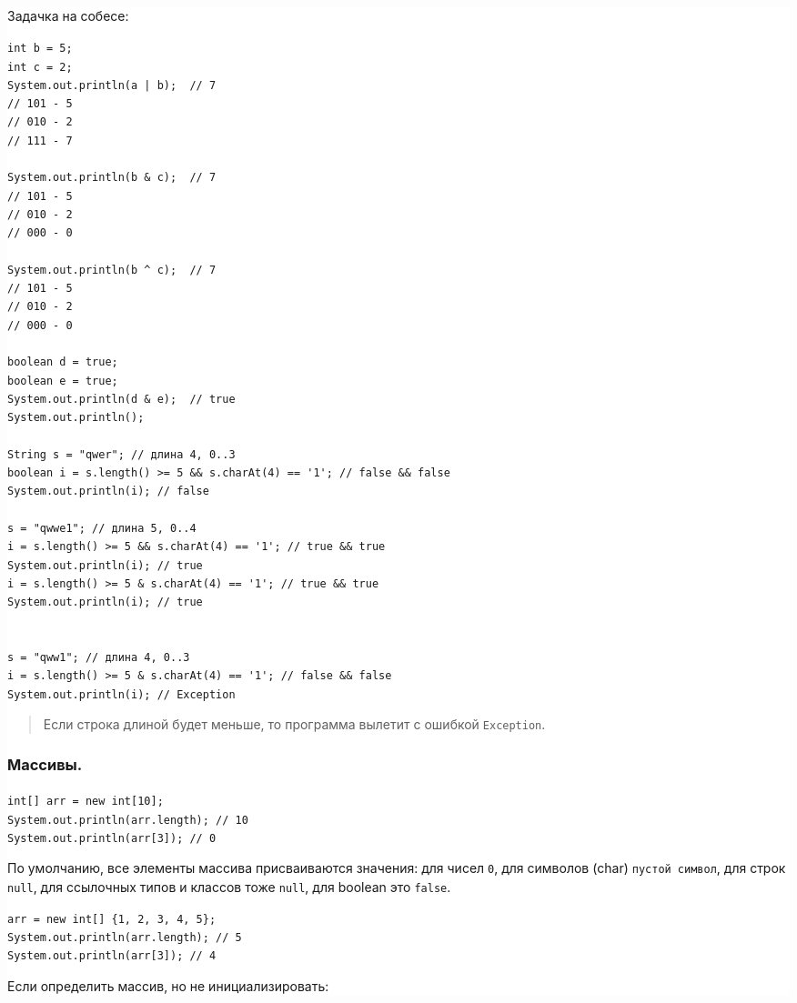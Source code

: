 Задачка на собесе:

    int b = 5;
    int c = 2;
    System.out.println(a | b);  // 7
    // 101 - 5
    // 010 - 2
    // 111 - 7

    System.out.println(b & c);  // 7
    // 101 - 5
    // 010 - 2
    // 000 - 0
    
    System.out.println(b ^ c);  // 7
    // 101 - 5
    // 010 - 2
    // 000 - 0

    boolean d = true;
    boolean e = true;
    System.out.println(d & e);  // true
    System.out.println();
    
    String s = "qwer"; // длина 4, 0..3
    boolean i = s.length() >= 5 && s.charAt(4) == '1'; // false && false
    System.out.println(i); // false
    
    s = "qwwe1"; // длина 5, 0..4
    i = s.length() >= 5 && s.charAt(4) == '1'; // true && true
    System.out.println(i); // true
    i = s.length() >= 5 & s.charAt(4) == '1'; // true && true
    System.out.println(i); // true
    

    s = "qww1"; // длина 4, 0..3
    i = s.length() >= 5 & s.charAt(4) == '1'; // false && false
    System.out.println(i); // Exception

> Если строка длиной будет меньше, то программа вылетит с ошибкой `Exception`.

### Массивы.

    int[] arr = new int[10];
    System.out.println(arr.length); // 10
    System.out.println(arr[3]); // 0

По умолчанию, все элементы массива присваиваются значения: для чисел `0`, для символов (char) `пустой символ`, 
для строк `null`, для ссылочных типов и классов тоже `null`, для boolean это `false`.
    
    arr = new int[] {1, 2, 3, 4, 5};
    System.out.println(arr.length); // 5
    System.out.println(arr[3]); // 4

Если определить массив, но не инициализировать:

